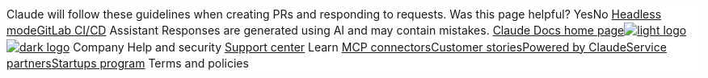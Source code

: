 Claude will follow these guidelines when creating PRs and responding to requests.
Was this page helpful?
YesNo
[Headless mode](https://docs.claude.com/en/docs/claude-code/headless)[GitLab CI/CD](https://docs.claude.com/en/docs/claude-code/gitlab-ci-cd)
Assistant
Responses are generated using AI and may contain mistakes.
[Claude Docs home page![light logo](https://mintcdn.com/anthropic-claude-docs/DcI2Ybid7ZEnFaf0/logo/light.svg?fit=max&auto=format&n=DcI2Ybid7ZEnFaf0&q=85&s=c877c45432515ee69194cb19e9f983a2)![dark logo](https://mintcdn.com/anthropic-claude-docs/DcI2Ybid7ZEnFaf0/logo/dark.svg?fit=max&auto=format&n=DcI2Ybid7ZEnFaf0&q=85&s=f5bb877be0cb3cba86cf6d7c88185216)](https://docs.claude.com/)
Company
Help and security
[Support center](https://support.claude.com/)
Learn
[MCP connectors](https://claude.com/partners/mcp)[Customer stories](https://www.claude.com/customers)[Powered by Claude](https://claude.com/partners/powered-by-claude)[Service partners](https://claude.com/partners/services)[Startups program](https://claude.com/programs/startups)
Terms and policies
